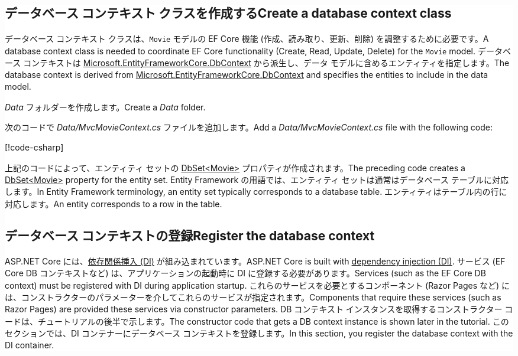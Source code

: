 
<a name="dc"></a>

## <a name="create-a-database-context-class"></a><span data-ttu-id="85c2d-149">データベース コンテキスト クラスを作成する</span><span class="sxs-lookup"><span data-stu-id="85c2d-149">Create a database context class</span></span>

<span data-ttu-id="85c2d-150">データベース コンテキスト クラスは、`Movie` モデルの EF Core 機能 (作成、読み取り、更新、削除) を調整するために必要です。</span><span class="sxs-lookup"><span data-stu-id="85c2d-150">A database context class is needed to coordinate EF Core functionality (Create, Read, Update, Delete) for the `Movie` model.</span></span> <span data-ttu-id="85c2d-151">データベース コンテキストは [Microsoft.EntityFrameworkCore.DbContext](/dotnet/api/microsoft.entityframeworkcore.dbcontext) から派生し、データ モデルに含めるエンティティを指定します。</span><span class="sxs-lookup"><span data-stu-id="85c2d-151">The database context is derived from [Microsoft.EntityFrameworkCore.DbContext](/dotnet/api/microsoft.entityframeworkcore.dbcontext) and specifies the entities to include in the data model.</span></span>

<span data-ttu-id="85c2d-152">*Data* フォルダーを作成します。</span><span class="sxs-lookup"><span data-stu-id="85c2d-152">Create a *Data* folder.</span></span>

<span data-ttu-id="85c2d-153">次のコードで *Data/MvcMovieContext.cs* ファイルを追加します。</span><span class="sxs-lookup"><span data-stu-id="85c2d-153">Add a *Data/MvcMovieContext.cs* file with the following code:</span></span> 

[!code-csharp[](~/tutorials/first-mvc-app/start-mvc/sample/MvcMovie3/zDocOnly/MvcMovieContext.cs?name=snippet)]

<span data-ttu-id="85c2d-154">上記のコードによって、エンティティ セットの [DbSet\<Movie>](/dotnet/api/microsoft.entityframeworkcore.dbset-1) プロパティが作成されます。</span><span class="sxs-lookup"><span data-stu-id="85c2d-154">The preceding code creates a [DbSet\<Movie>](/dotnet/api/microsoft.entityframeworkcore.dbset-1) property for the entity set.</span></span> <span data-ttu-id="85c2d-155">Entity Framework の用語では、エンティティ セットは通常はデータベース テーブルに対応します。</span><span class="sxs-lookup"><span data-stu-id="85c2d-155">In Entity Framework terminology, an entity set typically corresponds to a database table.</span></span> <span data-ttu-id="85c2d-156">エンティティはテーブル内の行に対応します。</span><span class="sxs-lookup"><span data-stu-id="85c2d-156">An entity corresponds to a row in the table.</span></span>

<a name="reg"></a>

## <a name="register-the-database-context"></a><span data-ttu-id="85c2d-157">データベース コンテキストの登録</span><span class="sxs-lookup"><span data-stu-id="85c2d-157">Register the database context</span></span>

<span data-ttu-id="85c2d-158">ASP.NET Core には、[依存関係挿入 (DI)](xref:fundamentals/dependency-injection) が組み込まれています。</span><span class="sxs-lookup"><span data-stu-id="85c2d-158">ASP.NET Core is built with [dependency injection (DI)](xref:fundamentals/dependency-injection).</span></span> <span data-ttu-id="85c2d-159">サービス (EF Core DB コンテキストなど) は、アプリケーションの起動時に DI に登録する必要があります。</span><span class="sxs-lookup"><span data-stu-id="85c2d-159">Services (such as the EF Core DB context) must be registered with DI during application startup.</span></span> <span data-ttu-id="85c2d-160">これらのサービスを必要とするコンポーネント (Razor Pages など) には、コンストラクターのパラメーターを介してこれらのサービスが指定されます。</span><span class="sxs-lookup"><span data-stu-id="85c2d-160">Components that require these services (such as Razor Pages) are provided these services via constructor parameters.</span></span> <span data-ttu-id="85c2d-161">DB コンテキスト インスタンスを取得するコンストラクター コードは、チュートリアルの後半で示します。</span><span class="sxs-lookup"><span data-stu-id="85c2d-161">The constructor code that gets a DB context instance is shown later in the tutorial.</span></span> <span data-ttu-id="85c2d-162">このセクションでは、DI コンテナーにデータベース コンテキストを登録します。</span><span class="sxs-lookup"><span data-stu-id="85c2d-162">In this section, you register the database context with the DI container.</span></span>
